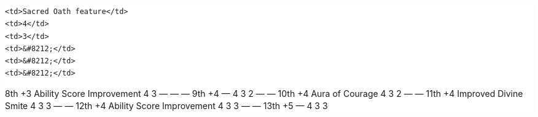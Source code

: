 	<td>Sacred Oath feature</td>
	<td>4</td>
	<td>3</td>
	<td>&#8212;</td>
	<td>&#8212;</td>
	<td>&#8212;</td>
</tr>
<tr>
	<td>8th</td>
	<td>+3</td>
	<td>Ability Score Improvement</td>
	<td>4</td>
	<td>3</td>
	<td>&#8212;</td>
	<td>&#8212;</td>
	<td>&#8212;</td>
</tr>
<tr>
	<td>9th</td>
	<td>+4</td>
	<td>&#8212;</td>
	<td>4</td>
	<td>3</td>
	<td>2</td>
	<td>&#8212;</td>
	<td>&#8212;</td>
</tr>
<tr>
	<td>10th</td>
	<td>+4</td>
	<td>Aura of Courage</td>
	<td>4</td>
	<td>3</td>
	<td>2</td>
	<td>&#8212;</td>
	<td>&#8212;</td>
</tr>
<tr>
	<td>11th</td>
	<td>+4</td>
	<td>Improved Divine Smite</td>
	<td>4</td>
	<td>3</td>
	<td>3</td>
	<td>&#8212;</td>
	<td>&#8212;</td>
</tr>
<tr>
	<td>12th</td>
	<td>+4</td>
	<td>Ability Score Improvement</td>
	<td>4</td>
	<td>3</td>
	<td>3</td>
	<td>&#8212;</td>
	<td>&#8212;</td>
</tr>
<tr>
	<td>13th</td>
	<td>+5</td>
	<td>&#8212;</td>
	<td>4</td>
	<td>3</td>
	<td>3</td>